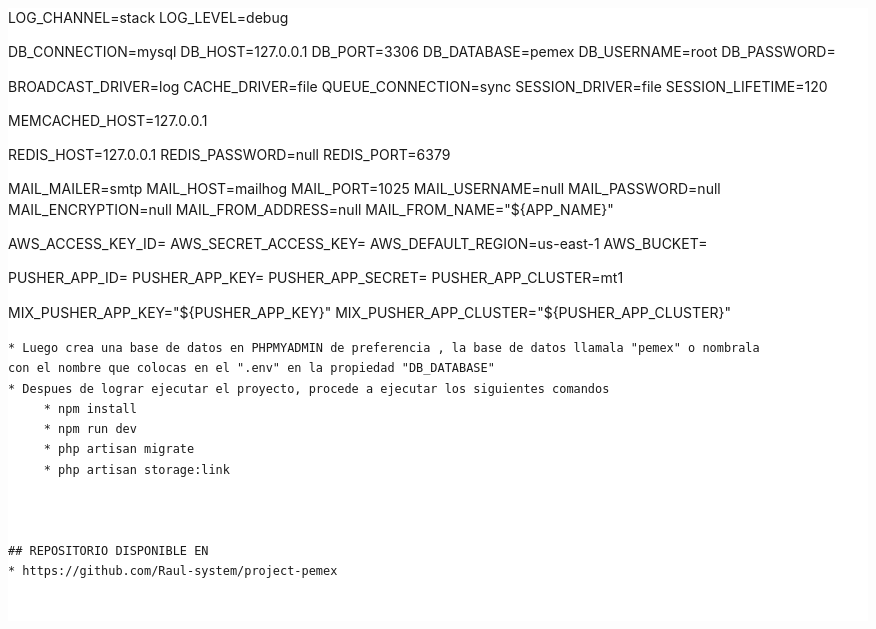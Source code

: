 LOG_CHANNEL=stack
LOG_LEVEL=debug

DB_CONNECTION=mysql
DB_HOST=127.0.0.1
DB_PORT=3306
DB_DATABASE=pemex
DB_USERNAME=root
DB_PASSWORD=

BROADCAST_DRIVER=log
CACHE_DRIVER=file
QUEUE_CONNECTION=sync
SESSION_DRIVER=file
SESSION_LIFETIME=120

MEMCACHED_HOST=127.0.0.1

REDIS_HOST=127.0.0.1
REDIS_PASSWORD=null
REDIS_PORT=6379

MAIL_MAILER=smtp
MAIL_HOST=mailhog
MAIL_PORT=1025
MAIL_USERNAME=null
MAIL_PASSWORD=null
MAIL_ENCRYPTION=null
MAIL_FROM_ADDRESS=null
MAIL_FROM_NAME="${APP_NAME}"

AWS_ACCESS_KEY_ID=
AWS_SECRET_ACCESS_KEY=
AWS_DEFAULT_REGION=us-east-1
AWS_BUCKET=

PUSHER_APP_ID=
PUSHER_APP_KEY=
PUSHER_APP_SECRET=
PUSHER_APP_CLUSTER=mt1

MIX_PUSHER_APP_KEY="${PUSHER_APP_KEY}"
MIX_PUSHER_APP_CLUSTER="${PUSHER_APP_CLUSTER}"

```
* Luego crea una base de datos en PHPMYADMIN de preferencia , la base de datos llamala "pemex" o nombrala
con el nombre que colocas en el ".env" en la propiedad "DB_DATABASE"
* Despues de lograr ejecutar el proyecto, procede a ejecutar los siguientes comandos
     * npm install
     * npm run dev
     * php artisan migrate
     * php artisan storage:link



## REPOSITORIO DISPONIBLE EN
* https://github.com/Raul-system/project-pemex


